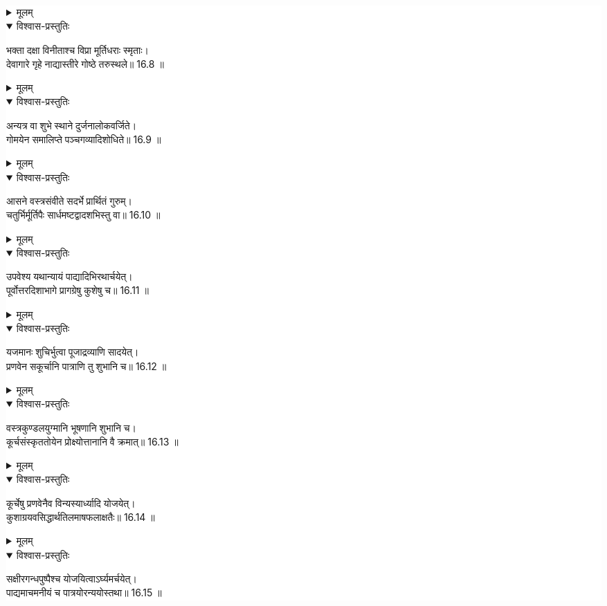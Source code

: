 <details><summary>मूलम्</summary></details>

<details open><summary>विश्वास-प्रस्तुतिः</summary>

भक्ता दक्षा विनीताश्च विप्रा मूर्तिधराः स्मृताः।  
देवागारे गृहे नाद्यास्तीरे गोष्ठे तरुस्थले॥ 16.8 ॥
</details>

<details><summary>मूलम्</summary></details>

<details open><summary>विश्वास-प्रस्तुतिः</summary>

अन्यत्र वा शुभे स्थाने दुर्जनालोकवर्जिते।  
गोमयेन समालिप्ते पञ्चगव्यादिशोधिते॥ 16.9 ॥
</details>

<details><summary>मूलम्</summary></details>

<details open><summary>विश्वास-प्रस्तुतिः</summary>

आसने वस्त्रसंवीते सदर्भे प्रार्थितं गुरुम्।  
चतुर्भिर्मूर्तिपैः सार्धमष्टद्वादशभिस्तु वा॥ 16.10 ॥
</details>

<details><summary>मूलम्</summary></details>

<details open><summary>विश्वास-प्रस्तुतिः</summary>

उपवेश्य यथान्यायं पाद्यादिभिरथार्चयेत्।  
पूर्वोत्तरदिशाभागे प्रागग्रेषु कुशेषु च॥ 16.11 ॥
</details>

<details><summary>मूलम्</summary></details>

<details open><summary>विश्वास-प्रस्तुतिः</summary>

यजमानः शुचिर्भुत्वा पूजाद्रव्याणि सादयेत्।  
प्रणवेन सकूर्चानि पात्राणि तु शुभानि च॥ 16.12 ॥
</details>

<details><summary>मूलम्</summary></details>

<details open><summary>विश्वास-प्रस्तुतिः</summary>

वस्त्रकुण्डलयुग्मानि भूषणानि शुभानि च।  
कूर्चसंस्कृततोयेन प्रोक्ष्योत्तानानि वै क्रमात्॥ 16.13 ॥
</details>

<details><summary>मूलम्</summary></details>

<details open><summary>विश्वास-प्रस्तुतिः</summary>

कूर्चेषु प्रणवेनैव विन्यस्यार्ध्यादि योजयेत्।  
कुशाग्रयवसिद्धार्थतिलमाषफलाक्षतैः॥ 16.14 ॥
</details>

<details><summary>मूलम्</summary></details>

<details open><summary>विश्वास-प्रस्तुतिः</summary>

सक्षीरगन्धपुष्पैश्च योजयित्वाऽर्घ्यमर्चयेत्।  
पाद्यमाचमनीयं च पात्रयोरन्ययोस्तथा॥ 16.15 ॥
</details>
